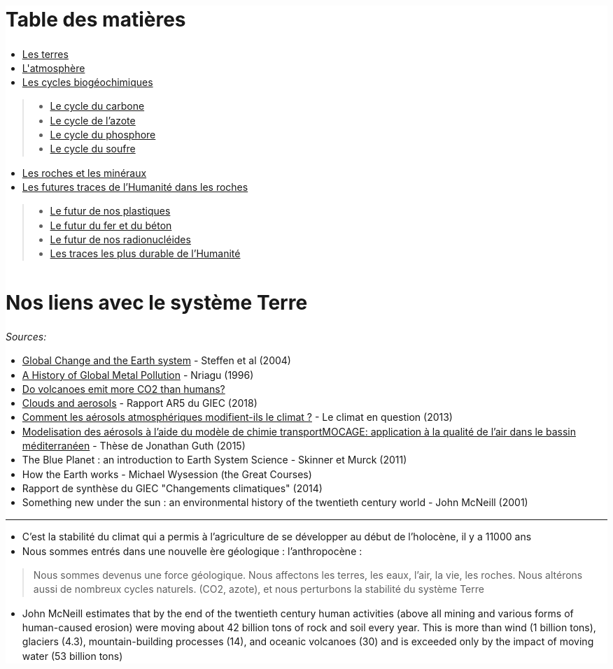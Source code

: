 # Table des matières

- [Les terres](#Les-terres)
- [L'atmosphère](#Latmosphère)
- [Les cycles biogéochimiques](#Les-cycles-biogéochimiques)
> - [Le cycle du carbone](#Le-cycle-du-carbone)
> - [Le cycle de l’azote](#Le-cycle-de-lazote)
> - [Le cycle du phosphore](#Le-cycle-du-phosphore)
> - [Le cycle du soufre](#Le-cycle-du-soufre)
- [Les roches et les minéraux](#Les-roches-et-les-minéraux)
- [Les futures traces de l’Humanité dans les roches](#Les-futures-traces-de-lHumanité-dans-les-roches)
> - [Le futur de nos plastiques](#Le-futur-de-nos-plastiques)
> - [Le futur du fer et du béton](#Le-futur-du-fer-et-du-béton)
> - [Le futur de nos radionucléides](#Le-futur-de-nos-radionucléides)
> - [Les traces les plus durable de l’Humanité](#Les-traces-les-plus-durable-de-lHumanité)

# Nos liens avec le système Terre

*Sources:*

- [Global Change and the Earth system](http://www.igbp.net/download/18.56b5e28e137d8d8c09380001694/1376383141875/SpringerIGBPSynthesisSteffenetal2004_web.pdf) - Steffen et al (2004)
- [A History of Global Metal Pollution](https://science.sciencemag.org/content/272/5259/223) - Nriagu (1996)
- [Do volcanoes emit more CO2 than humans?](https://skepticalscience.com/volcanoes-and-global-warming.htm)
- [Clouds and aerosols](https://www.ipcc.ch/site/assets/uploads/2018/02/WG1AR5_Chapter07_FINAL-1.pdf) - Rapport AR5 du GIEC (2018)
- [Comment les aérosols atmosphériques modifient-ils le climat ?](http://www.climat-en-questions.fr/reponse/mecanismes-devolution/aerosols-climat-par-olivier-boucher) - Le climat en question (2013)
- [Modelisation des aérosols à l’aide du modèle de chimie transportMOCAGE: application à la qualité de l’air dans le bassin méditerranéen](http://thesesups.ups-tlse.fr/3269/1/2015TOU30354.pdf) - Thèse de Jonathan Guth (2015)
- The Blue Planet : an introduction to Earth System Science - Skinner et Murck (2011)
- How the Earth works - Michael Wysession (the Great Courses)
- Rapport de synthèse du GIEC "Changements climatiques" (2014)
- Something new under the sun : an environmental history of the twentieth century world - John McNeill (2001)

---

- C’est la stabilité du climat qui a permis à l’agriculture de se développer au début de l’holocène, il y a 11000 ans
- Nous sommes entrés dans une nouvelle ère géologique : l’anthropocène : 
> Nous sommes devenus une force géologique. Nous affectons les terres, les eaux, l’air, la vie, les roches. Nous altérons aussi de nombreux cycles naturels.
 (CO2, azote), et nous perturbons la stabilité du système Terre
 - John McNeill estimates that by the end of the twentieth century human activities (above all mining and various forms of human-caused erosion) were moving about 42 billion tons of rock and soil every year. This is more than wind (1 billion tons), glaciers (4.3), mountain-building processes (14), and oceanic volcanoes (30) and is exceeded only by the impact of moving water (53 billion tons)
